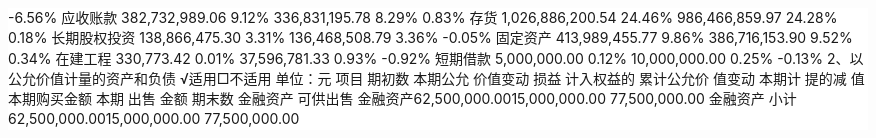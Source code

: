 -6.56%
应收账款
382,732,989.06
9.12%
336,831,195.78
8.29%
0.83%
存货
1,026,886,200.54
24.46%
986,466,859.97
24.28%
0.18%
长期股权投资
138,866,475.30
3.31%
136,468,508.79
3.36%
-0.05%
固定资产
413,989,455.77
9.86%
386,716,153.90
9.52%
0.34%
在建工程
330,773.42
0.01%
37,596,781.33
0.93%
-0.92%
短期借款
5,000,000.00
0.12%
10,000,000.00
0.25%
-0.13%
2、以公允价值计量的资产和负债
√适用□不适用
单位：元
项目
期初数
本期公允
价值变动
损益
计入权益的
累计公允价
值变动
本期计
提的减
值
本期购买金额
本期
出售
金额
期末数
金融资产
可供出售
金融资产62,500,000.0015,000,000.00
77,500,000.00
金融资产
小计
62,500,000.0015,000,000.00
77,500,000.00